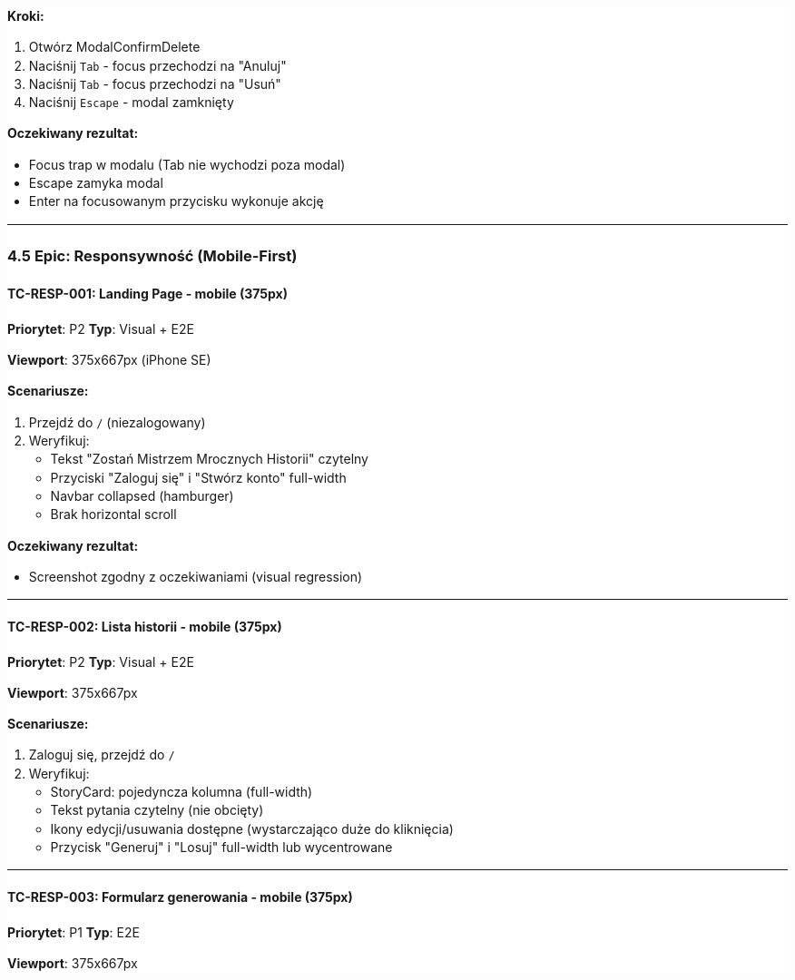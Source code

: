 **Kroki:**
1. Otwórz ModalConfirmDelete
2. Naciśnij `Tab` - focus przechodzi na "Anuluj"
3. Naciśnij `Tab` - focus przechodzi na "Usuń"
4. Naciśnij `Escape` - modal zamknięty

**Oczekiwany rezultat:**
- Focus trap w modalu (Tab nie wychodzi poza modal)
- Escape zamyka modal
- Enter na focusowanym przycisku wykonuje akcję

---

### 4.5 Epic: Responsywność (Mobile-First)

#### TC-RESP-001: Landing Page - mobile (375px)
**Priorytet**: P2
**Typ**: Visual + E2E

**Viewport**: 375x667px (iPhone SE)

**Scenariusze:**
1. Przejdź do `/` (niezalogowany)
2. Weryfikuj:
   - Tekst "Zostań Mistrzem Mrocznych Historii" czytelny
   - Przyciski "Zaloguj się" i "Stwórz konto" full-width
   - Navbar collapsed (hamburger)
   - Brak horizontal scroll

**Oczekiwany rezultat:**
- Screenshot zgodny z oczekiwaniami (visual regression)

---

#### TC-RESP-002: Lista historii - mobile (375px)
**Priorytet**: P2
**Typ**: Visual + E2E

**Viewport**: 375x667px

**Scenariusze:**
1. Zaloguj się, przejdź do `/`
2. Weryfikuj:
   - StoryCard: pojedyncza kolumna (full-width)
   - Tekst pytania czytelny (nie obcięty)
   - Ikony edycji/usuwania dostępne (wystarczająco duże do kliknięcia)
   - Przycisk "Generuj" i "Losuj" full-width lub wycentrowane

---

#### TC-RESP-003: Formularz generowania - mobile (375px)
**Priorytet**: P1
**Typ**: E2E

**Viewport**: 375x667px
